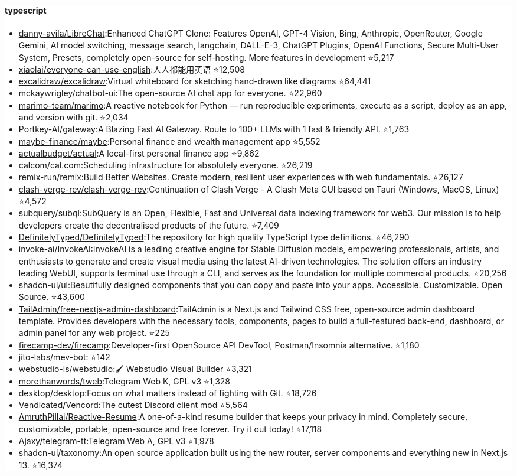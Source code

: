 #### typescript
* [danny-avila/LibreChat](https://github.com/danny-avila/LibreChat):Enhanced ChatGPT Clone: Features OpenAI, GPT-4 Vision, Bing, Anthropic, OpenRouter, Google Gemini, AI model switching, message search, langchain, DALL-E-3, ChatGPT Plugins, OpenAI Functions, Secure Multi-User System, Presets, completely open-source for self-hosting. More features in development ⭐5,217
* [xiaolai/everyone-can-use-english](https://github.com/xiaolai/everyone-can-use-english):人人都能用英语 ⭐12,508
* [excalidraw/excalidraw](https://github.com/excalidraw/excalidraw):Virtual whiteboard for sketching hand-drawn like diagrams ⭐64,441
* [mckaywrigley/chatbot-ui](https://github.com/mckaywrigley/chatbot-ui):The open-source AI chat app for everyone. ⭐22,960
* [marimo-team/marimo](https://github.com/marimo-team/marimo):A reactive notebook for Python — run reproducible experiments, execute as a script, deploy as an app, and version with git. ⭐2,034
* [Portkey-AI/gateway](https://github.com/Portkey-AI/gateway):A Blazing Fast AI Gateway. Route to 100+ LLMs with 1 fast & friendly API. ⭐1,763
* [maybe-finance/maybe](https://github.com/maybe-finance/maybe):Personal finance and wealth management app ⭐5,552
* [actualbudget/actual](https://github.com/actualbudget/actual):A local-first personal finance app ⭐9,862
* [calcom/cal.com](https://github.com/calcom/cal.com):Scheduling infrastructure for absolutely everyone. ⭐26,219
* [remix-run/remix](https://github.com/remix-run/remix):Build Better Websites. Create modern, resilient user experiences with web fundamentals. ⭐26,127
* [clash-verge-rev/clash-verge-rev](https://github.com/clash-verge-rev/clash-verge-rev):Continuation of Clash Verge - A Clash Meta GUI based on Tauri (Windows, MacOS, Linux) ⭐4,572
* [subquery/subql](https://github.com/subquery/subql):SubQuery is an Open, Flexible, Fast and Universal data indexing framework for web3. Our mission is to help developers create the decentralised products of the future. ⭐7,409
* [DefinitelyTyped/DefinitelyTyped](https://github.com/DefinitelyTyped/DefinitelyTyped):The repository for high quality TypeScript type definitions. ⭐46,290
* [invoke-ai/InvokeAI](https://github.com/invoke-ai/InvokeAI):InvokeAI is a leading creative engine for Stable Diffusion models, empowering professionals, artists, and enthusiasts to generate and create visual media using the latest AI-driven technologies. The solution offers an industry leading WebUI, supports terminal use through a CLI, and serves as the foundation for multiple commercial products. ⭐20,256
* [shadcn-ui/ui](https://github.com/shadcn-ui/ui):Beautifully designed components that you can copy and paste into your apps. Accessible. Customizable. Open Source. ⭐43,600
* [TailAdmin/free-nextjs-admin-dashboard](https://github.com/TailAdmin/free-nextjs-admin-dashboard):TailAdmin is a Next.js and Tailwind CSS free, open-source admin dashboard template. Provides developers with the necessary tools, components, pages to build a full-featured back-end, dashboard, or admin panel for any web project. ⭐225
* [firecamp-dev/firecamp](https://github.com/firecamp-dev/firecamp):Developer-first OpenSource API DevTool, Postman/Insomnia alternative. ⭐1,180
* [jito-labs/mev-bot](https://github.com/jito-labs/mev-bot): ⭐142
* [webstudio-is/webstudio](https://github.com/webstudio-is/webstudio):🖌 Webstudio Visual Builder ⭐3,321
* [morethanwords/tweb](https://github.com/morethanwords/tweb):Telegram Web K, GPL v3 ⭐1,328
* [desktop/desktop](https://github.com/desktop/desktop):Focus on what matters instead of fighting with Git. ⭐18,726
* [Vendicated/Vencord](https://github.com/Vendicated/Vencord):The cutest Discord client mod ⭐5,564
* [AmruthPillai/Reactive-Resume](https://github.com/AmruthPillai/Reactive-Resume):A one-of-a-kind resume builder that keeps your privacy in mind. Completely secure, customizable, portable, open-source and free forever. Try it out today! ⭐17,118
* [Ajaxy/telegram-tt](https://github.com/Ajaxy/telegram-tt):Telegram Web A, GPL v3 ⭐1,978
* [shadcn-ui/taxonomy](https://github.com/shadcn-ui/taxonomy):An open source application built using the new router, server components and everything new in Next.js 13. ⭐16,374
